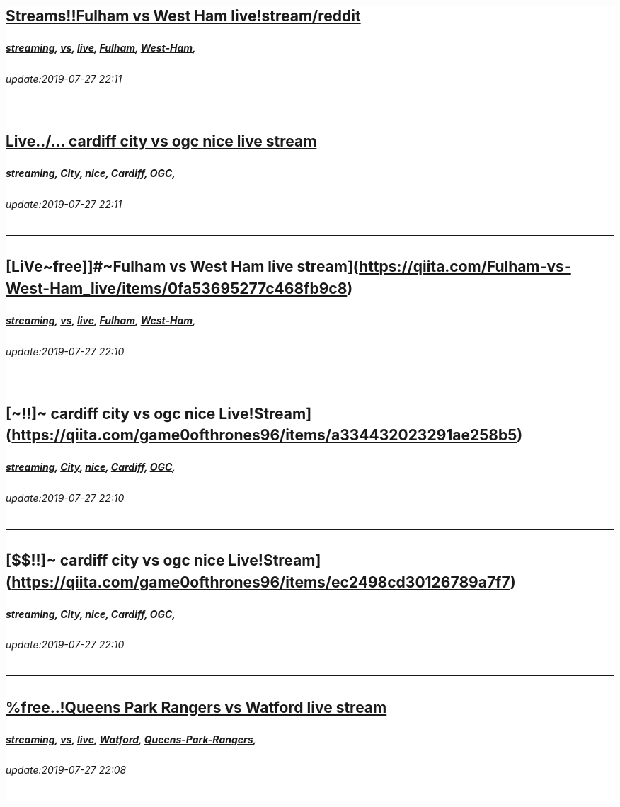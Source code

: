 ## [Streams!!Fulham vs West Ham live!stream/reddit](https://qiita.com/Fulham-vs-West-Ham_live/items/82cb27d0cac8b182b7df)
##### [streaming](https://qiita.com/tags/streaming), [vs](https://qiita.com/tags/vs), [live](https://qiita.com/tags/live), [Fulham](https://qiita.com/tags/Fulham), [West-Ham](https://qiita.com/tags/West-Ham), 
###### update:2019-07-27 22:11
---
## [Live../... cardiff city vs ogc nice live stream](https://qiita.com/game0ofthrones96/items/5ccda18f56a9f69e7211)
##### [streaming](https://qiita.com/tags/streaming), [City](https://qiita.com/tags/City), [nice](https://qiita.com/tags/nice), [Cardiff](https://qiita.com/tags/Cardiff), [OGC](https://qiita.com/tags/OGC), 
###### update:2019-07-27 22:11
---
## [LiVe~free]]#~Fulham vs West Ham live stream](https://qiita.com/Fulham-vs-West-Ham_live/items/0fa53695277c468fb9c8)
##### [streaming](https://qiita.com/tags/streaming), [vs](https://qiita.com/tags/vs), [live](https://qiita.com/tags/live), [Fulham](https://qiita.com/tags/Fulham), [West-Ham](https://qiita.com/tags/West-Ham), 
###### update:2019-07-27 22:10
---
## [~!!]~ cardiff city vs ogc nice Live!Stream](https://qiita.com/game0ofthrones96/items/a334432023291ae258b5)
##### [streaming](https://qiita.com/tags/streaming), [City](https://qiita.com/tags/City), [nice](https://qiita.com/tags/nice), [Cardiff](https://qiita.com/tags/Cardiff), [OGC](https://qiita.com/tags/OGC), 
###### update:2019-07-27 22:10
---
## [$$!!]~ cardiff city vs ogc nice Live!Stream](https://qiita.com/game0ofthrones96/items/ec2498cd30126789a7f7)
##### [streaming](https://qiita.com/tags/streaming), [City](https://qiita.com/tags/City), [nice](https://qiita.com/tags/nice), [Cardiff](https://qiita.com/tags/Cardiff), [OGC](https://qiita.com/tags/OGC), 
###### update:2019-07-27 22:10
---
## [%free..!Queens Park Rangers vs Watford  live stream](https://qiita.com/Soccer-Club-Friendly/items/3504addba8bfefa90607)
##### [streaming](https://qiita.com/tags/streaming), [vs](https://qiita.com/tags/vs), [live](https://qiita.com/tags/live), [Watford](https://qiita.com/tags/Watford), [Queens-Park-Rangers](https://qiita.com/tags/Queens-Park-Rangers), 
###### update:2019-07-27 22:08
---